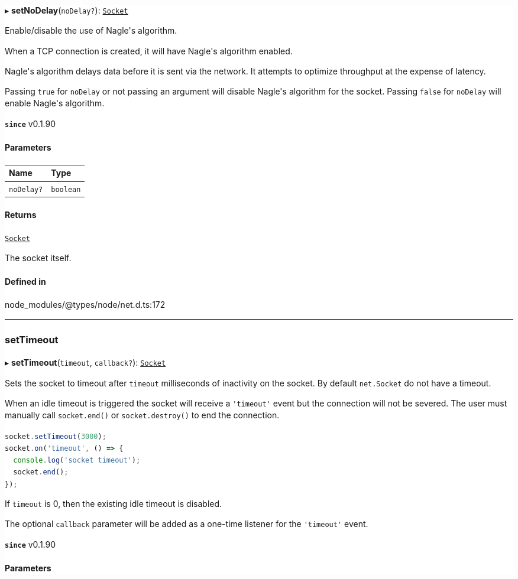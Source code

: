 ▸ **setNoDelay**(`noDelay?`): [`Socket`](internal_.Socket.md)

Enable/disable the use of Nagle's algorithm.

When a TCP connection is created, it will have Nagle's algorithm enabled.

Nagle's algorithm delays data before it is sent via the network. It attempts
to optimize throughput at the expense of latency.

Passing `true` for `noDelay` or not passing an argument will disable Nagle's
algorithm for the socket. Passing `false` for `noDelay` will enable Nagle's
algorithm.

**`since`** v0.1.90

#### Parameters

| Name | Type |
| :------ | :------ |
| `noDelay?` | `boolean` |

#### Returns

[`Socket`](internal_.Socket.md)

The socket itself.

#### Defined in

node_modules/@types/node/net.d.ts:172

___

### setTimeout

▸ **setTimeout**(`timeout`, `callback?`): [`Socket`](internal_.Socket.md)

Sets the socket to timeout after `timeout` milliseconds of inactivity on
the socket. By default `net.Socket` do not have a timeout.

When an idle timeout is triggered the socket will receive a `'timeout'` event but the connection will not be severed. The user must manually call `socket.end()` or `socket.destroy()` to
end the connection.

```js
socket.setTimeout(3000);
socket.on('timeout', () => {
  console.log('socket timeout');
  socket.end();
});
```

If `timeout` is 0, then the existing idle timeout is disabled.

The optional `callback` parameter will be added as a one-time listener for the `'timeout'` event.

**`since`** v0.1.90

#### Parameters
